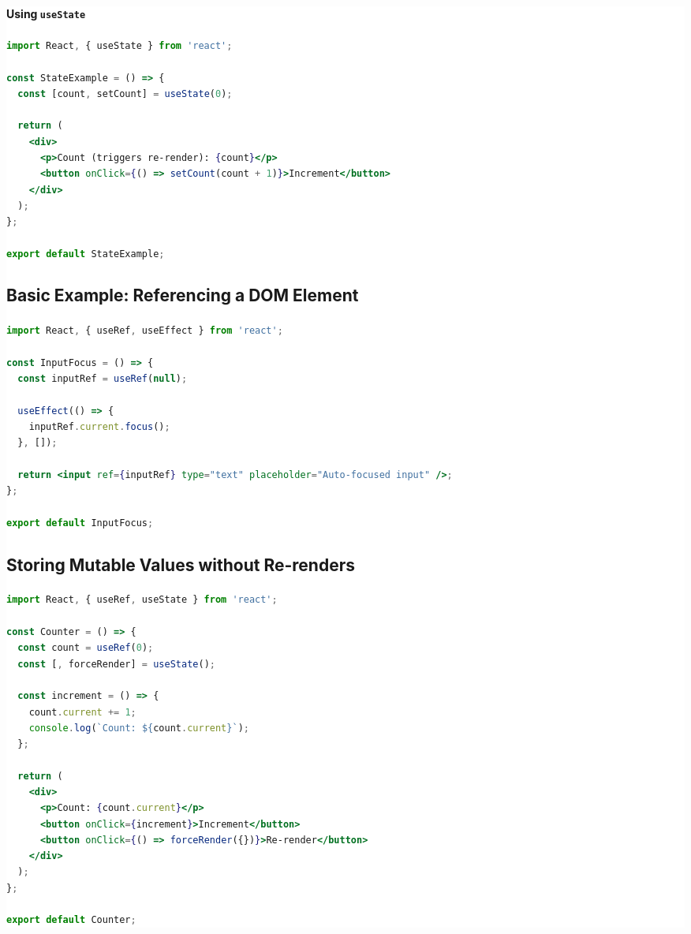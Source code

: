```jsx
```

#### Using `useState`
```jsx
import React, { useState } from 'react';

const StateExample = () => {
  const [count, setCount] = useState(0);

  return (
    <div>
      <p>Count (triggers re-render): {count}</p>
      <button onClick={() => setCount(count + 1)}>Increment</button>
    </div>
  );
};

export default StateExample;
```

## Basic Example: Referencing a DOM Element

```jsx
import React, { useRef, useEffect } from 'react';

const InputFocus = () => {
  const inputRef = useRef(null);

  useEffect(() => {
    inputRef.current.focus();
  }, []);

  return <input ref={inputRef} type="text" placeholder="Auto-focused input" />;
};

export default InputFocus;
```

## Storing Mutable Values without Re-renders

```jsx
import React, { useRef, useState } from 'react';

const Counter = () => {
  const count = useRef(0);
  const [, forceRender] = useState();

  const increment = () => {
    count.current += 1;
    console.log(`Count: ${count.current}`);
  };

  return (
    <div>
      <p>Count: {count.current}</p>
      <button onClick={increment}>Increment</button>
      <button onClick={() => forceRender({})}>Re-render</button>
    </div>
  );
};

export default Counter;
```
